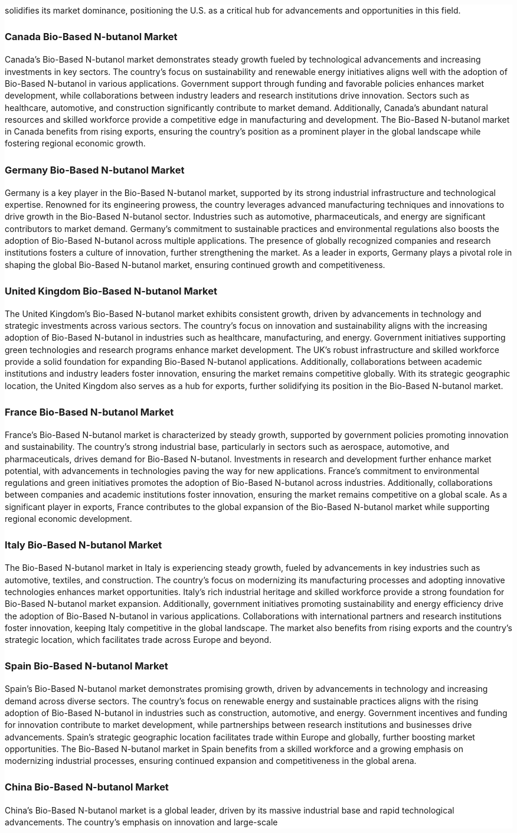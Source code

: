 solidifies its market dominance, positioning the U.S. as a critical hub for advancements and opportunities in this field.</p><h3>Canada Bio-Based N-butanol Market</h3><p>Canada&rsquo;s Bio-Based N-butanol market demonstrates steady growth fueled by technological advancements and increasing investments in key sectors. The country&rsquo;s focus on sustainability and renewable energy initiatives aligns well with the adoption of Bio-Based N-butanol in various applications. Government support through funding and favorable policies enhances market development, while collaborations between industry leaders and research institutions drive innovation. Sectors such as healthcare, automotive, and construction significantly contribute to market demand. Additionally, Canada&rsquo;s abundant natural resources and skilled workforce provide a competitive edge in manufacturing and development. The Bio-Based N-butanol market in Canada benefits from rising exports, ensuring the country&rsquo;s position as a prominent player in the global landscape while fostering regional economic growth.</p><h3>Germany Bio-Based N-butanol Market</h3><p>Germany is a key player in the Bio-Based N-butanol market, supported by its strong industrial infrastructure and technological expertise. Renowned for its engineering prowess, the country leverages advanced manufacturing techniques and innovations to drive growth in the Bio-Based N-butanol sector. Industries such as automotive, pharmaceuticals, and energy are significant contributors to market demand. Germany&rsquo;s commitment to sustainable practices and environmental regulations also boosts the adoption of Bio-Based N-butanol across multiple applications. The presence of globally recognized companies and research institutions fosters a culture of innovation, further strengthening the market. As a leader in exports, Germany plays a pivotal role in shaping the global Bio-Based N-butanol market, ensuring continued growth and competitiveness.</p><h3>United Kingdom Bio-Based N-butanol Market</h3><p>The United Kingdom&rsquo;s Bio-Based N-butanol market exhibits consistent growth, driven by advancements in technology and strategic investments across various sectors. The country&rsquo;s focus on innovation and sustainability aligns with the increasing adoption of Bio-Based N-butanol in industries such as healthcare, manufacturing, and energy. Government initiatives supporting green technologies and research programs enhance market development. The UK&rsquo;s robust infrastructure and skilled workforce provide a solid foundation for expanding Bio-Based N-butanol applications. Additionally, collaborations between academic institutions and industry leaders foster innovation, ensuring the market remains competitive globally. With its strategic geographic location, the United Kingdom also serves as a hub for exports, further solidifying its position in the Bio-Based N-butanol market.</p><h3>France Bio-Based N-butanol Market</h3><p>France&rsquo;s Bio-Based N-butanol market is characterized by steady growth, supported by government policies promoting innovation and sustainability. The country&rsquo;s strong industrial base, particularly in sectors such as aerospace, automotive, and pharmaceuticals, drives demand for Bio-Based N-butanol. Investments in research and development further enhance market potential, with advancements in technologies paving the way for new applications. France&rsquo;s commitment to environmental regulations and green initiatives promotes the adoption of Bio-Based N-butanol across industries. Additionally, collaborations between companies and academic institutions foster innovation, ensuring the market remains competitive on a global scale. As a significant player in exports, France contributes to the global expansion of the Bio-Based N-butanol market while supporting regional economic development.</p><h3>Italy Bio-Based N-butanol Market</h3><p>The Bio-Based N-butanol market in Italy is experiencing steady growth, fueled by advancements in key industries such as automotive, textiles, and construction. The country&rsquo;s focus on modernizing its manufacturing processes and adopting innovative technologies enhances market opportunities. Italy&rsquo;s rich industrial heritage and skilled workforce provide a strong foundation for Bio-Based N-butanol market expansion. Additionally, government initiatives promoting sustainability and energy efficiency drive the adoption of Bio-Based N-butanol in various applications. Collaborations with international partners and research institutions foster innovation, keeping Italy competitive in the global landscape. The market also benefits from rising exports and the country&rsquo;s strategic location, which facilitates trade across Europe and beyond.</p><h3>Spain Bio-Based N-butanol Market</h3><p>Spain&rsquo;s Bio-Based N-butanol market demonstrates promising growth, driven by advancements in technology and increasing demand across diverse sectors. The country&rsquo;s focus on renewable energy and sustainable practices aligns with the rising adoption of Bio-Based N-butanol in industries such as construction, automotive, and energy. Government incentives and funding for innovation contribute to market development, while partnerships between research institutions and businesses drive advancements. Spain&rsquo;s strategic geographic location facilitates trade within Europe and globally, further boosting market opportunities. The Bio-Based N-butanol market in Spain benefits from a skilled workforce and a growing emphasis on modernizing industrial processes, ensuring continued expansion and competitiveness in the global arena.</p><h3>China Bio-Based N-butanol Market</h3><p>China&rsquo;s Bio-Based N-butanol market is a global leader, driven by its massive industrial base and rapid technological advancements. The country&rsquo;s emphasis on innovation and large-scale